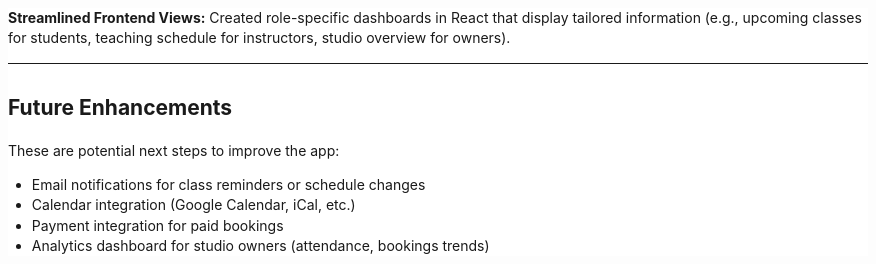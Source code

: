 **Streamlined Frontend Views:**
Created role-specific dashboards in React that display tailored information (e.g., upcoming classes for students, teaching schedule for instructors, studio overview for owners).

---

## Future Enhancements

These are potential next steps to improve the app:
- Email notifications for class reminders or schedule changes
- Calendar integration (Google Calendar, iCal, etc.)
- Payment integration for paid bookings
- Analytics dashboard for studio owners (attendance, bookings trends)
